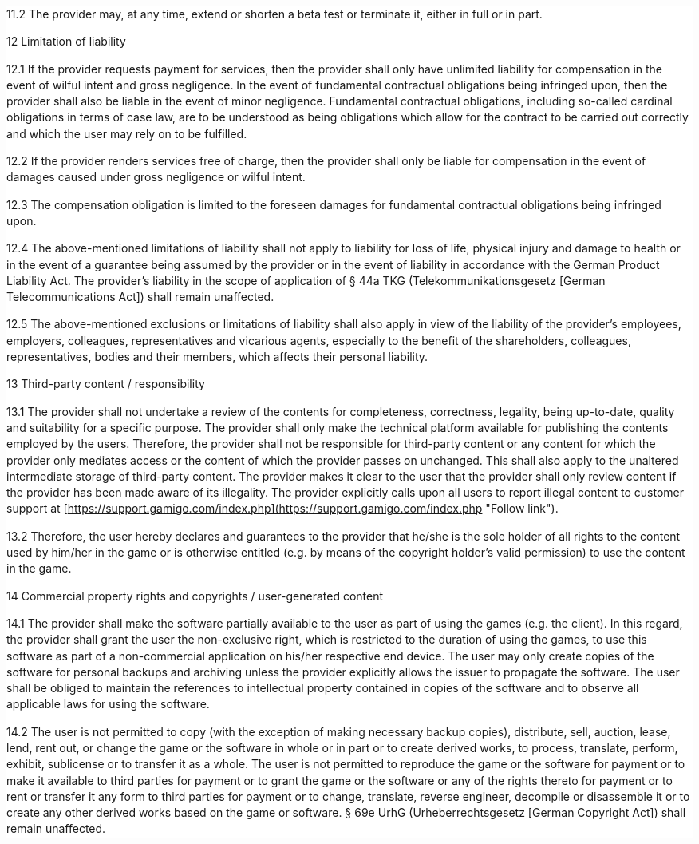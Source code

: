 11.2 The provider may, at any time, extend or shorten a beta test or terminate it, either in full or in part.

12 Limitation of liability

12.1 If the provider requests payment for services, then the provider shall only have unlimited liability for compensation in the event of wilful intent and gross negligence. In the event of fundamental contractual obligations being infringed upon, then the provider shall also be liable in the event of minor negligence. Fundamental contractual obligations, including so-called cardinal obligations in terms of case law, are to be understood as being obligations which allow for the contract to be carried out correctly and which the user may rely on to be fulfilled.

12.2 If the provider renders services free of charge, then the provider shall only be liable for compensation in the event of damages caused under gross negligence or wilful intent.

12.3 The compensation obligation is limited to the foreseen damages for fundamental contractual obligations being infringed upon.

12.4 The above-mentioned limitations of liability shall not apply to liability for loss of life, physical injury and damage to health or in the event of a guarantee being assumed by the provider or in the event of liability in accordance with the German Product Liability Act. The provider’s liability in the scope of application of § 44a TKG (Telekommunikationsgesetz \[German Telecommunications Act\]) shall remain unaffected.

12.5 The above-mentioned exclusions or limitations of liability shall also apply in view of the liability of the provider’s employees, employers, colleagues, representatives and vicarious agents, especially to the benefit of the shareholders, colleagues, representatives, bodies and their members, which affects their personal liability.

13 Third-party content / responsibility

13.1 The provider shall not undertake a review of the contents for completeness, correctness, legality, being up-to-date, quality and suitability for a specific purpose. The provider shall only make the technical platform available for publishing the contents employed by the users. Therefore, the provider shall not be responsible for third-party content or any content for which the provider only mediates access or the content of which the provider passes on unchanged. This shall also apply to the unaltered intermediate storage of third-party content. The provider makes it clear to the user that the provider shall only review content if the provider has been made aware of its illegality. The provider explicitly calls upon all users to report illegal content to customer support at [https://support.gamigo.com/index.php](https://support.gamigo.com/index.php "Follow link").

13.2 Therefore, the user hereby declares and guarantees to the provider that he/she is the sole holder of all rights to the content used by him/her in the game or is otherwise entitled (e.g. by means of the copyright holder’s valid permission) to use the content in the game.

14 Commercial property rights and copyrights / user-generated content

14.1 The provider shall make the software partially available to the user as part of using the games (e.g. the client). In this regard, the provider shall grant the user the non-exclusive right, which is restricted to the duration of using the games, to use this software as part of a non-commercial application on his/her respective end device. The user may only create copies of the software for personal backups and archiving unless the provider explicitly allows the issuer to propagate the software. The user shall be obliged to maintain the references to intellectual property contained in copies of the software and to observe all applicable laws for using the software.

14.2 The user is not permitted to copy (with the exception of making necessary backup copies), distribute, sell, auction, lease, lend, rent out, or change the game or the software in whole or in part or to create derived works, to process, translate, perform, exhibit, sublicense or to transfer it as a whole. The user is not permitted to reproduce the game or the software for payment or to make it available to third parties for payment or to grant the game or the software or any of the rights thereto for payment or to rent or transfer it any form to third parties for payment or to change, translate, reverse engineer, decompile or disassemble it or to create any other derived works based on the game or software. § 69e UrhG (Urheberrechtsgesetz \[German Copyright Act\]) shall remain unaffected.
